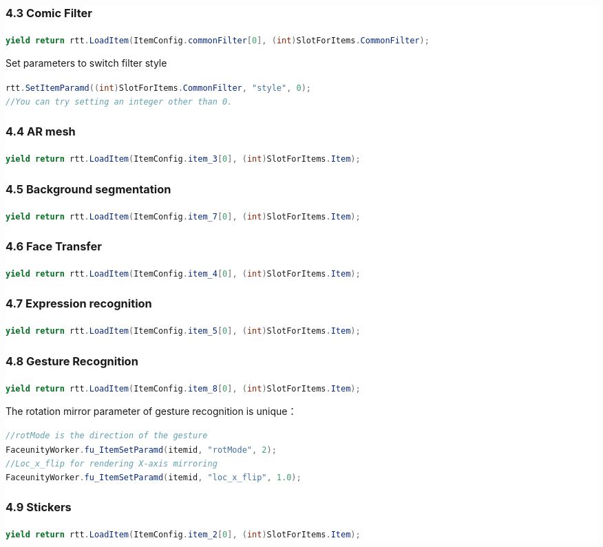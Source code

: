 ### 4.3 Comic Filter

```c#
yield return rtt.LoadItem(ItemConfig.commonFilter[0], (int)SlotForItems.CommonFilter);
```

Set parameters to switch filter style

```c#
rtt.SetItemParamd((int)SlotForItems.CommonFilter, "style", 0);
//You can try setting an integer other than 0.
```

### 4.4 AR mesh

```c#
yield return rtt.LoadItem(ItemConfig.item_3[0], (int)SlotForItems.Item);
```

### 4.5 Background segmentation

```c#
yield return rtt.LoadItem(ItemConfig.item_7[0], (int)SlotForItems.Item);
```

### 4.6 Face Transfer

```c#
yield return rtt.LoadItem(ItemConfig.item_4[0], (int)SlotForItems.Item);
```

### 4.7 Expression recognition

```c#
yield return rtt.LoadItem(ItemConfig.item_5[0], (int)SlotForItems.Item);
```

### 4.8 Gesture Recognition

```c#
yield return rtt.LoadItem(ItemConfig.item_8[0], (int)SlotForItems.Item);
```

The rotation mirror parameter of gesture recognition is unique：

```c#
//rotMode is the direction of the gesture
FaceunityWorker.fu_ItemSetParamd(itemid, "rotMode", 2);
//Loc_x_flip for rendering X-axis mirroring
FaceunityWorker.fu_ItemSetParamd(itemid, "loc_x_flip", 1.0);
```

### 4.9 Stickers

```c#
yield return rtt.LoadItem(ItemConfig.item_2[0], (int)SlotForItems.Item);
```
